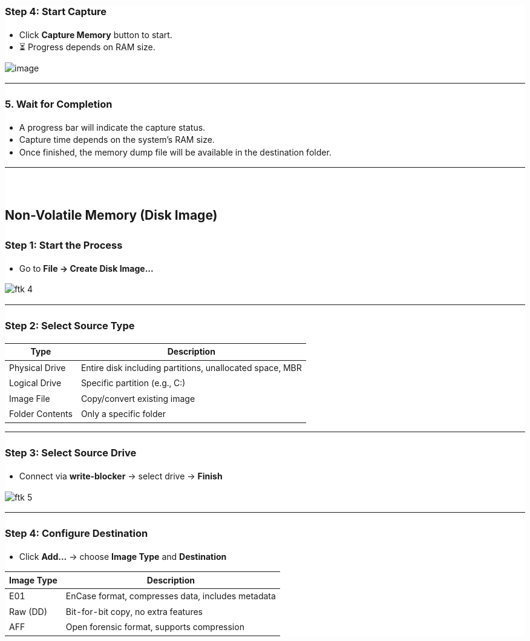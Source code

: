 ### Step 4: Start Capture
- Click **Capture Memory** button to start.  
- ⏳ Progress depends on RAM size.

<img width="1421" height="727" alt="image" src="https://github.com/user-attachments/assets/fcb8ca77-99d4-441c-9502-7f84db4a365f" />


---
### 5. Wait for Completion
- A progress bar will indicate the capture status.  
- Capture time depends on the system’s RAM size.  
- Once finished, the memory dump file will be available in the destination folder.
---
<br>

## Non-Volatile Memory (Disk Image)

### Step 1: Start the Process
- Go to **File → Create Disk Image...**  

<img width="1422" height="729" alt="ftk 4" src="https://github.com/user-attachments/assets/63d4f83f-9204-4845-bef2-7f7067d39b31" />


---

### Step 2: Select Source Type
| Type | Description |
|------|-------------|
| Physical Drive | Entire disk including partitions, unallocated space, MBR |
| Logical Drive | Specific partition (e.g., C:) |
| Image File | Copy/convert existing image |
| Folder Contents | Only a specific folder |

---

### Step 3: Select Source Drive
- Connect via **write-blocker** → select drive → **Finish**

<img width="606" height="460" alt="ftk 5" src="https://github.com/user-attachments/assets/d98fab54-e878-4723-9163-5944cebe151d" />


---

### Step 4: Configure Destination
- Click **Add...** → choose **Image Type** and **Destination**  

| Image Type | Description |
|------------|-------------|
| E01 | EnCase format, compresses data, includes metadata |
| Raw (DD) | Bit-for-bit copy, no extra features |
| AFF | Open forensic format, supports compression |
